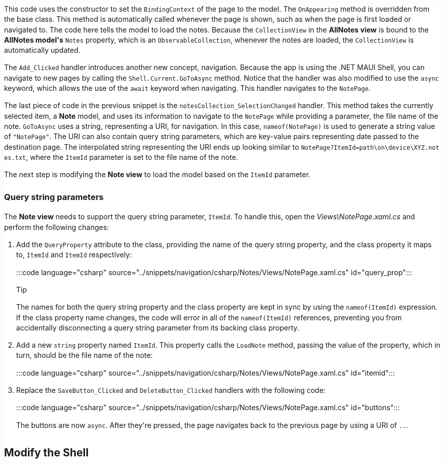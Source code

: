This code uses the constructor to set the `BindingContext` of the page to the model. The `OnAppearing` method is overridden from the base class. This method is automatically called whenever the page is shown, such as when the page is first loaded or navigated to. The code here tells the model to load the notes. Because the `CollectionView` in the **AllNotes view** is bound to the **AllNotes model's** `Notes` property, which is an `ObservableCollection`, whenever the notes are loaded, the `CollectionView` is automatically updated.

The `Add_Clicked` handler introduces another new concept, navigation. Because the app is using the .NET MAUI Shell, you can navigate to new pages by calling the `Shell.Current.GoToAsync` method. Notice that the handler was also modified to use the `async` keyword, which allows the use of the `await` keyword when navigating. This handler navigates to the `NotePage`.

The last piece of code in the previous snippet is the `notesCollection_SelectionChanged` handler. This method takes the currently selected item, a **Note** model, and uses its information to navigate to the `NotePage` while providing a parameter, the file name of the note. `GoToAsync` uses a string, representing a URI, for navigation. In this case, `nameof(NotePage)` is used to generate a string value of `"NotePage"`. The URI can also contain query string parameters, which are key-value pairs representing date passed to the destination page. The interpolated string representing the URI ends up looking similar to `NotePage?ItemId=path\on\device\XYZ.notes.txt`, where the `ItemId` parameter is set to the file name of the note.

The next step is modifying the **Note view** to load the model based on the `ItemId` parameter.

### Query string parameters

The **Note view** needs to support the query string parameter, `ItemId`. To handle this, open the _Views\\NotePage.xaml.cs_ and perform the following changes:

01. Add the `QueryProperty` attribute to the class, providing the name of the query string property, and the class property it maps to, `ItemId` and `ItemId` respectively:

    :::code language="csharp" source="../snippets/navigation/csharp/Notes/Views/NotePage.xaml.cs" id="query_prop":::

    > [!TIP]
    > The names for both the query string property and the class property are kept in sync by using the `nameof(ItemId)` expression. If the class property name changes, the code will error in all of the `nameof(ItemId)` references, preventing you from accidentally disconnecting a query string parameter from its backing class property.

01. Add a new `string` property named `ItemId`. This property calls the `LoadNote` method, passing the value of the property, which in turn, should be the file name of the note:

    :::code language="csharp" source="../snippets/navigation/csharp/Notes/Views/NotePage.xaml.cs" id="itemid":::

01. Replace the `SaveButton_Clicked` and `DeleteButton_Clicked` handlers with the following code:

    :::code language="csharp" source="../snippets/navigation/csharp/Notes/Views/NotePage.xaml.cs" id="buttons":::

    The buttons are now `async`. After they're pressed, the page navigates back to the previous page by using a URI of `..`.

## Modify the Shell
